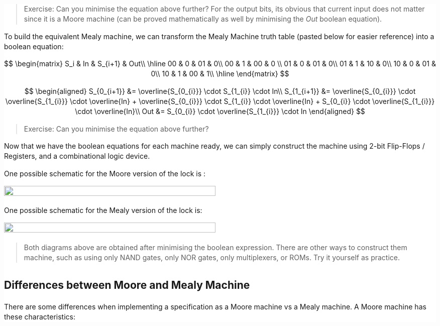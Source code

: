> Exercise: Can you minimise the equation above further? For the output bits, its obvious that current input does not matter since it is a Moore machine (can be proved mathematically as well by minimising the $Out$ boolean equation). 

To build the equivalent Mealy machine, we can transform the Mealy Machine truth table (pasted below for easier reference) into a boolean equation:


$$
\begin{matrix}
S_i &  In & S_{i+1} & Out\\
\hline
00 & 0 & 01 & 0\\
00 & 1 & 00 & 0 \\
01 & 0 & 01 & 0\\
01 & 1 & 10 & 0\\
10 & 0 & 01 & 0\\
10 & 1 & 00 & 1\\
\hline
\end{matrix}
$$


$$
\begin{aligned}
S_{0_{i+1}} &= \overline{S_{0_{i}}} \cdot S_{1_{i}} \cdot In\\
S_{1_{i+1}} &= \overline{S_{0_{i}}} \cdot \overline{S_{1_{i}}} \cdot \overline{In} + \overline{S_{0_{i}}} \cdot S_{1_{i}} \cdot \overline{In} + S_{0_{i}} \cdot \overline{S_{1_{i}}} \cdot \overline{In}\\
Out &= S_{0_{i}} \cdot \overline{S_{1_{i}}} \cdot In
\end{aligned}
$$

> Exercise: Can you minimise the equation above further? 

Now that we have the boolean equations for each machine ready, we can simply construct the machine using 2-bit Flip-Flops / Registers, and a combinational logic device. 

One possible schematic for the Moore version of the lock is :

<img src="https://dl.dropboxusercontent.com/s/6trfvoracwgajwl/moore_1.png?raw=1"  width="70%" height = "70%">

 One possible schematic for the Mealy version of the lock is:
 
 <img src="https://dl.dropboxusercontent.com/s/bu45lxkolwzbj8n/meally_1.png?raw=1"  width="70%" height = "70%">
 
> Both diagrams above are obtained after minimising the boolean expression. There are other ways to construct them machine, such as using only NAND gates, only NOR gates, only multiplexers, or ROMs. Try it yourself as practice.


## Differences between Moore and Mealy Machine

  

There are some differences when implementing a specification as a Moore machine vs a Mealy machine. A Moore machine has these characteristics:
